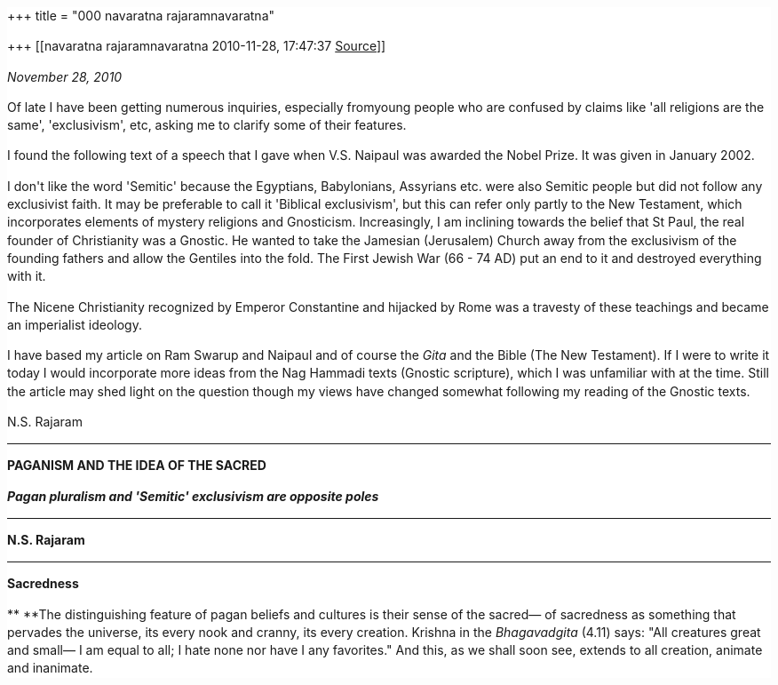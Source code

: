 +++
title = "000 navaratna rajaramnavaratna"

+++
[[navaratna rajaramnavaratna	2010-11-28, 17:47:37 [Source](https://groups.google.com/g/bvparishat/c/6VvKFxGyGWM)]]



*November 28, 2010*



 Of late I have been getting numerous inquiries, especially fromyoung people who are confused by claims like 'all religions are the same', 'exclusivism', etc, asking me to clarify some of their features.



 I found the following text of a speech that I gave when V.S. Naipaul was awarded the Nobel Prize. It was given in January 2002.



 I don't like the word 'Semitic' because the Egyptians, Babylonians, Assyrians etc. were also Semitic people but did not follow any exclusivist faith. It may be preferable to call it 'Biblical exclusivism', but this can refer only partly to the New Testament, which incorporates elements of mystery religions and Gnosticism. Increasingly, I am inclining towards the belief that St Paul, the real founder of Christianity was a Gnostic. He wanted to take the Jamesian (Jerusalem) Church away from the exclusivism of the founding fathers and allow the Gentiles into the fold. The First Jewish War (66 - 74 AD) put an end to it and destroyed everything with it.



 The Nicene Christianity recognized by Emperor Constantine and hijacked by Rome was a travesty of these teachings and became an imperialist ideology.



 I have based my article on Ram Swarup and Naipaul and of course the *Gita* and the Bible (The New Testament). If I were to write it today I would incorporate more ideas from the Nag Hammadi texts (Gnostic scripture), which I was unfamiliar with at the time. Still the article may shed light on the question though my views have changed somewhat following my reading of the Gnostic texts.



N.S. Rajaram

****

**PAGANISM AND THE IDEA OF THE SACRED**

***Pagan pluralism and 'Semitic' exclusivism are opposite poles***

****

**N.S. Rajaram**

****

**Sacredness**

** **The distinguishing feature of pagan beliefs and cultures is their sense of the sacred— of sacredness as something that pervades the universe, its every nook and cranny, its every creation. Krishna in the *Bhagavadgita* (4.11) says: "All creatures great and small— I am equal to all; I hate none nor have I any favorites." And this, as we shall soon see, extends to all creation, animate and inanimate.
